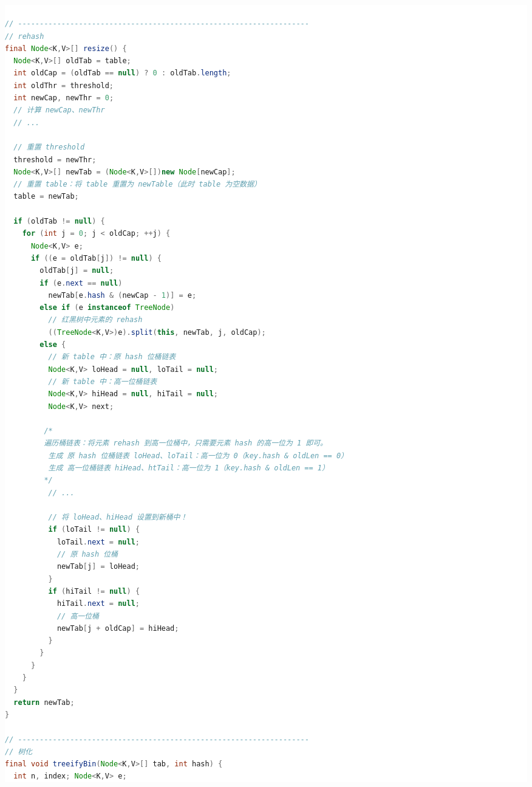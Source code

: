   ```java
  
  // -------------------------------------------------------------------
  // rehash
  final Node<K,V>[] resize() {
    Node<K,V>[] oldTab = table;
    int oldCap = (oldTab == null) ? 0 : oldTab.length;
    int oldThr = threshold;
    int newCap, newThr = 0;
    // 计算 newCap、newThr
    // ...
    
    // 重置 threshold
    threshold = newThr;
    Node<K,V>[] newTab = (Node<K,V>[])new Node[newCap];
    // 重置 table：将 table 重置为 newTable（此时 table 为空数据）
    table = newTab;
    
    if (oldTab != null) {
      for (int j = 0; j < oldCap; ++j) {
        Node<K,V> e;
        if ((e = oldTab[j]) != null) {
          oldTab[j] = null;
          if (e.next == null)
            newTab[e.hash & (newCap - 1)] = e;
          else if (e instanceof TreeNode)
            // 红黑树中元素的 rehash
            ((TreeNode<K,V>)e).split(this, newTab, j, oldCap);
          else {
            // 新 table 中：原 hash 位桶链表
            Node<K,V> loHead = null, loTail = null;
            // 新 table 中：高一位桶链表
            Node<K,V> hiHead = null, hiTail = null;
            Node<K,V> next;
            
           /*
           遍历桶链表：将元素 rehash 到高一位桶中，只需要元素 hash 的高一位为 1 即可。
           	生成 原 hash 位桶链表 loHead、loTail：高一位为 0（key.hash & oldLen == 0）
           	生成 高一位桶链表 hiHead、htTail：高一位为 1（key.hash & oldLen == 1）
           */
            // ... 
            
            // 将 loHead、hiHead 设置到新桶中！
            if (loTail != null) {
              loTail.next = null;
              // 原 hash 位桶
              newTab[j] = loHead;
            }
            if (hiTail != null) {
              hiTail.next = null;
              // 高一位桶
              newTab[j + oldCap] = hiHead;
            }
          }
        }
      }
    }
    return newTab;
  }
  
  // -------------------------------------------------------------------
  // 树化
  final void treeifyBin(Node<K,V>[] tab, int hash) {
    int n, index; Node<K,V> e;
  ```